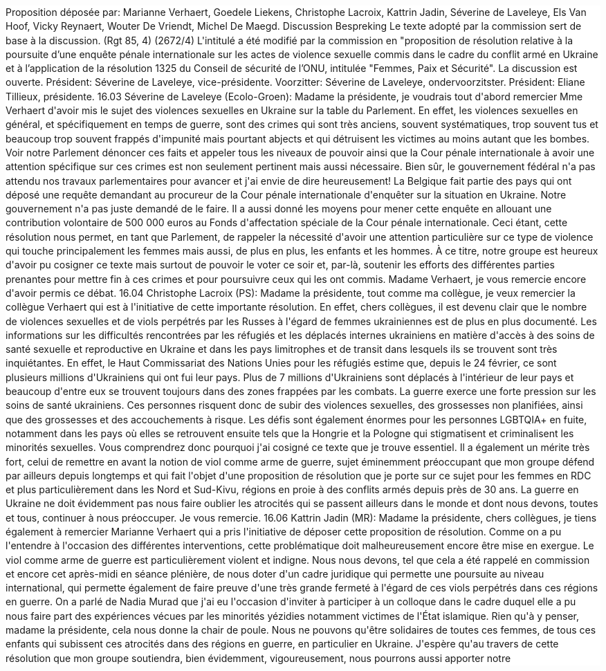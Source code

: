 Proposition déposée par: Marianne Verhaert, Goedele Liekens, Christophe Lacroix, Kattrin Jadin, Séverine de Laveleye, Els Van Hoof, Vicky Reynaert, Wouter De Vriendt, Michel De Maegd. Discussion Bespreking Le texte adopté par la commission sert de base à la discussion. (Rgt 85, 4) (2672/4) L'intitulé a été modifié par la commission en "proposition de résolution relative à la poursuite d’une enquête pénale internationale sur les actes de violence sexuelle commis dans le cadre du conflit armé en Ukraine et à l’application de la résolution 1325 du Conseil de sécurité de l’ONU, intitulée "Femmes, Paix et Sécurité". La discussion est ouverte. Président: Séverine de Laveleye, vice-présidente. Voorzitter: Séverine de Laveleye, ondervoorzitster. Président: Eliane Tillieux, présidente. 16.03 Séverine de Laveleye (Ecolo-Groen): Madame la présidente, je voudrais tout d'abord remercier Mme Verhaert d'avoir mis le sujet des violences sexuelles en Ukraine sur la table du Parlement. En effet, les violences sexuelles en général, et spécifiquement en temps de guerre, sont des crimes qui sont très anciens, souvent systématiques, trop souvent tus et beaucoup trop souvent frappés d'impunité mais pourtant abjects et qui détruisent les victimes au moins autant que les bombes. Voir notre Parlement dénoncer ces faits et appeler tous les niveaux de pouvoir ainsi que la Cour pénale internationale à avoir une attention spécifique sur ces crimes est non seulement pertinent mais aussi nécessaire. Bien sûr, le gouvernement fédéral n'a pas attendu nos travaux parlementaires pour avancer et j'ai envie de dire heureusement! La Belgique fait partie des pays qui ont déposé une requête demandant au procureur de la Cour pénale internationale d'enquêter sur la situation en Ukraine. Notre gouvernement n'a pas juste demandé de le faire. Il a aussi donné les moyens pour mener cette enquête en allouant une contribution volontaire de 500 000 euros au Fonds d'affectation spéciale de la Cour pénale internationale. Ceci étant, cette résolution nous permet, en tant que Parlement, de rappeler la nécessité d'avoir une attention particulière sur ce type de violence qui touche principalement les femmes mais aussi, de plus en plus, les enfants et les hommes. À ce titre, notre groupe est heureux d'avoir pu cosigner ce texte mais surtout de pouvoir le voter ce soir et, par-là, soutenir les efforts des différentes parties prenantes pour mettre fin à ces crimes et pour poursuivre ceux qui les ont commis. Madame Verhaert, je vous remercie encore d'avoir permis ce débat. 16.04 Christophe Lacroix (PS): Madame la présidente, tout comme ma collègue, je veux remercier la collègue Verhaert qui est à l'initiative de cette importante résolution. En effet, chers collègues, il est devenu clair que le nombre de violences sexuelles et de viols perpétrés par les Russes à l'égard de femmes ukrainiennes est de plus en plus documenté. Les informations sur les difficultés rencontrées par les réfugiés et les déplacés internes ukrainiens en matière d'accès à des soins de santé sexuelle et reproductive en Ukraine et dans les pays limitrophes et de transit dans lesquels ils se trouvent sont très inquiétantes. En effet, le Haut Commissariat des Nations Unies pour les réfugiés estime que, depuis le 24 février, ce sont plusieurs millions d'Ukrainiens qui ont fui leur pays. Plus de 7 millions d'Ukrainiens sont déplacés à l'intérieur de leur pays et beaucoup d'entre eux se trouvent toujours dans des zones frappées par les combats. La guerre exerce une forte pression sur les soins de santé ukrainiens. Ces personnes risquent donc de subir des violences sexuelles, des grossesses non planifiées, ainsi que des grossesses et des accouchements à risque. Les défis sont également énormes pour les personnes LGBTQIA+ en fuite, notamment dans les pays où elles se retrouvent ensuite tels que la Hongrie et la Pologne qui stigmatisent et criminalisent les minorités sexuelles. Vous comprendrez donc pourquoi j'ai cosigné ce texte que je trouve essentiel. Il a également un mérite très fort, celui de remettre en avant la notion de viol comme arme de guerre, sujet éminemment préoccupant que mon groupe défend par ailleurs depuis longtemps et qui fait l'objet d'une proposition de résolution que je porte sur ce sujet pour les femmes en RDC et plus particulièrement dans les Nord et Sud-Kivu, régions en proie à des conflits armés depuis près de 30 ans. La guerre en Ukraine ne doit évidemment pas nous faire oublier les atrocités qui se passent ailleurs dans le monde et dont nous devons, toutes et tous, continuer à nous préoccuper. Je vous remercie. 16.06 Kattrin Jadin (MR): Madame la présidente, chers collègues, je tiens également à remercier Marianne Verhaert qui a pris l'initiative de déposer cette proposition de résolution. Comme on a pu l'entendre à l'occasion des différentes interventions, cette problématique doit malheureusement encore être mise en exergue. Le viol comme arme de guerre est particulièrement violent et indigne. Nous nous devons, tel que cela a été rappelé en commission et encore cet après-midi en séance plénière, de nous doter d'un cadre juridique qui permette une poursuite au niveau international, qui permette également de faire preuve d'une très grande fermeté à l'égard de ces viols perpétrés dans ces régions en guerre. On a parlé de Nadia Murad que j'ai eu l'occasion d'inviter à participer à un colloque dans le cadre duquel elle a pu nous faire part des expériences vécues par les minorités yézidies notamment victimes de l'État islamique. Rien qu'à y penser, madame la présidente, cela nous donne la chair de poule. Nous ne pouvons qu'être solidaires de toutes ces femmes, de tous ces enfants qui subissent ces atrocités dans des régions en guerre, en particulier en Ukraine. J'espère qu'au travers de cette résolution que mon groupe soutiendra, bien évidemment, vigoureusement, nous pourrons aussi apporter notre